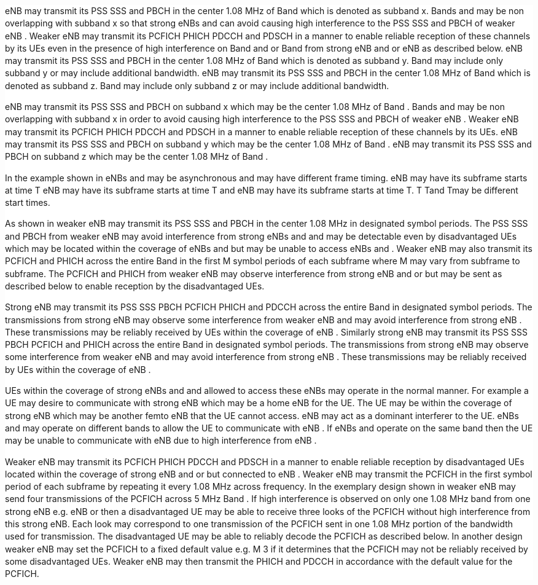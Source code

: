 eNB may transmit its PSS SSS and PBCH in the center 1.08 MHz of Band which is denoted as subband x. Bands and may be non overlapping with subband x so that strong eNBs and can avoid causing high interference to the PSS SSS and PBCH of weaker eNB . Weaker eNB may transmit its PCFICH PHICH PDCCH and PDSCH in a manner to enable reliable reception of these channels by its UEs even in the presence of high interference on Band and or Band from strong eNB and or eNB as described below. eNB may transmit its PSS SSS and PBCH in the center 1.08 MHz of Band which is denoted as subband y. Band may include only subband y or may include additional bandwidth. eNB may transmit its PSS SSS and PBCH in the center 1.08 MHz of Band which is denoted as subband z. Band may include only subband z or may include additional bandwidth.

eNB may transmit its PSS SSS and PBCH on subband x which may be the center 1.08 MHz of Band . Bands and may be non overlapping with subband x in order to avoid causing high interference to the PSS SSS and PBCH of weaker eNB . Weaker eNB may transmit its PCFICH PHICH PDCCH and PDSCH in a manner to enable reliable reception of these channels by its UEs. eNB may transmit its PSS SSS and PBCH on subband y which may be the center 1.08 MHz of Band . eNB may transmit its PSS SSS and PBCH on subband z which may be the center 1.08 MHz of Band .

In the example shown in eNBs and may be asynchronous and may have different frame timing. eNB may have its subframe starts at time T eNB may have its subframe starts at time T and eNB may have its subframe starts at time T. T Tand Tmay be different start times.

As shown in weaker eNB may transmit its PSS SSS and PBCH in the center 1.08 MHz in designated symbol periods. The PSS SSS and PBCH from weaker eNB may avoid interference from strong eNBs and and may be detectable even by disadvantaged UEs which may be located within the coverage of eNBs and but may be unable to access eNBs and . Weaker eNB may also transmit its PCFICH and PHICH across the entire Band in the first M symbol periods of each subframe where M may vary from subframe to subframe. The PCFICH and PHICH from weaker eNB may observe interference from strong eNB and or but may be sent as described below to enable reception by the disadvantaged UEs.

Strong eNB may transmit its PSS SSS PBCH PCFICH PHICH and PDCCH across the entire Band in designated symbol periods. The transmissions from strong eNB may observe some interference from weaker eNB and may avoid interference from strong eNB . These transmissions may be reliably received by UEs within the coverage of eNB . Similarly strong eNB may transmit its PSS SSS PBCH PCFICH and PHICH across the entire Band in designated symbol periods. The transmissions from strong eNB may observe some interference from weaker eNB and may avoid interference from strong eNB . These transmissions may be reliably received by UEs within the coverage of eNB .

UEs within the coverage of strong eNBs and and allowed to access these eNBs may operate in the normal manner. For example a UE may desire to communicate with strong eNB which may be a home eNB for the UE. The UE may be within the coverage of strong eNB which may be another femto eNB that the UE cannot access. eNB may act as a dominant interferer to the UE. eNBs and may operate on different bands to allow the UE to communicate with eNB . If eNBs and operate on the same band then the UE may be unable to communicate with eNB due to high interference from eNB .

Weaker eNB may transmit its PCFICH PHICH PDCCH and PDSCH in a manner to enable reliable reception by disadvantaged UEs located within the coverage of strong eNB and or but connected to eNB . Weaker eNB may transmit the PCFICH in the first symbol period of each subframe by repeating it every 1.08 MHz across frequency. In the exemplary design shown in weaker eNB may send four transmissions of the PCFICH across 5 MHz Band . If high interference is observed on only one 1.08 MHz band from one strong eNB e.g. eNB or then a disadvantaged UE may be able to receive three looks of the PCFICH without high interference from this strong eNB. Each look may correspond to one transmission of the PCFICH sent in one 1.08 MHz portion of the bandwidth used for transmission. The disadvantaged UE may be able to reliably decode the PCFICH as described below. In another design weaker eNB may set the PCFICH to a fixed default value e.g. M 3 if it determines that the PCFICH may not be reliably received by some disadvantaged UEs. Weaker eNB may then transmit the PHICH and PDCCH in accordance with the default value for the PCFICH.
